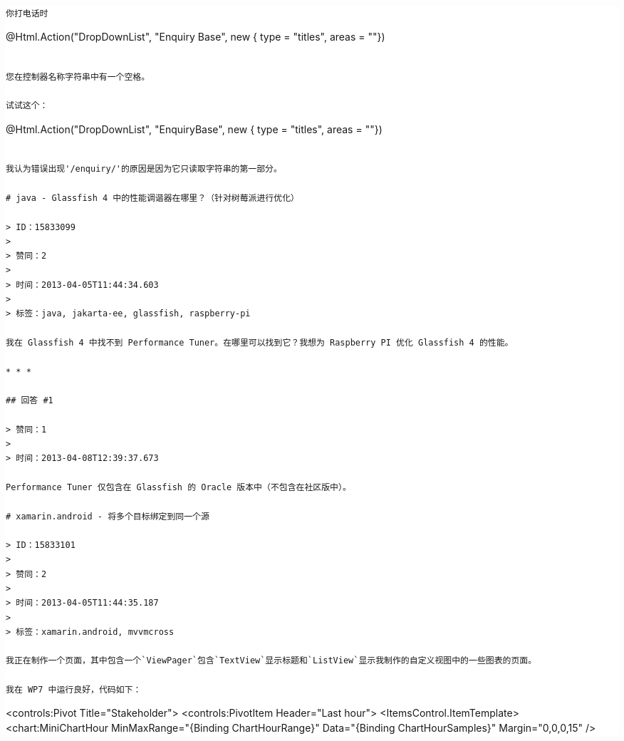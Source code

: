 ```
你打电话时

```
@Html.Action("DropDownList", "Enquiry Base", new { type = "titles", areas = ""}) 
```

您在控制器名称字符串中有一个空格。

试试这个：

```
@Html.Action("DropDownList", "EnquiryBase", new { type = "titles", areas = ""}) 
```

我认为错误出现'/enquiry/'的原因是因为它只读取字符串的第一部分。

# java - Glassfish 4 中的性能调谐器在哪里？（针对树莓派进行优化）

> ID：15833099
> 
> 赞同：2
> 
> 时间：2013-04-05T11:44:34.603
> 
> 标签：java, jakarta-ee, glassfish, raspberry-pi

我在 Glassfish 4 中找不到 Performance Tuner。在哪里可以找到它？我想为 Raspberry PI 优化 Glassfish 4 的性能。

* * *

## 回答 #1

> 赞同：1
> 
> 时间：2013-04-08T12:39:37.673

Performance Tuner 仅包含在 Glassfish 的 Oracle 版本中（不包含在社区版中）。

# xamarin.android - 将多个目标绑定到同一个源

> ID：15833101
> 
> 赞同：2
> 
> 时间：2013-04-05T11:44:35.187
> 
> 标签：xamarin.android, mvvmcross

我正在制作一个页面，其中包含一个`ViewPager`包含`TextView`显示标题和`ListView`显示我制作的自定义视图中的一些图表的页面。

我在 WP7 中运行良好，代码如下：

```
<controls:Pivot Title="Stakeholder">
    <controls:PivotItem Header="Last hour">
        <ScrollViewer>
            <ItemsControl ItemsSource="{Binding Locations}">
                <ItemsControl.ItemTemplate>
                    <DataTemplate>
                        <StackPanel>
                            <TextBlock Text="{Binding Name}" HorizontalAlignment="Center" />
                            <chart:MiniChartHour MinMaxRange="{Binding ChartHourRange}" Data="{Binding ChartHourSamples}" Margin="0,0,0,15" />
                        </StackPanel>